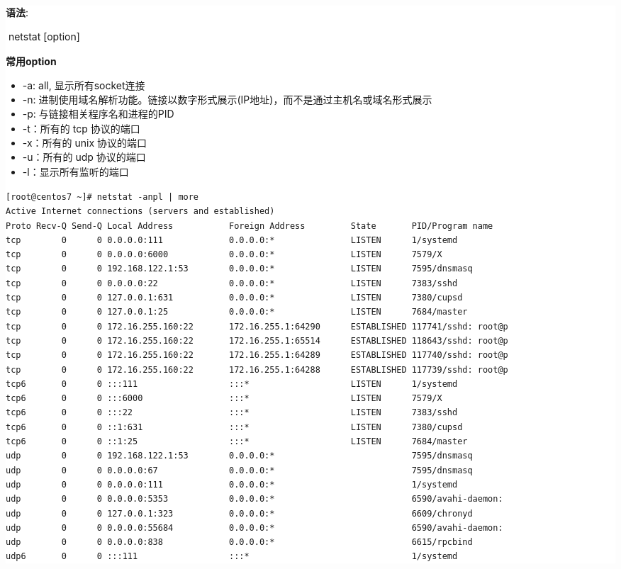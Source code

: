 **语法**:

​	netstat [option]

**常用option**

- -a: all, 显示所有socket连接
- -n: 进制使用域名解析功能。链接以数字形式展示(IP地址)，而不是通过主机名或域名形式展示 
- -p: 与链接相关程序名和进程的PID
- -t：所有的 tcp 协议的端口
- -x：所有的 unix 协议的端口
- -u：所有的 udp 协议的端口
- -l：显示所有监听的端口

```shell
[root@centos7 ~]# netstat -anpl | more
Active Internet connections (servers and established)
Proto Recv-Q Send-Q Local Address           Foreign Address         State       PID/Program name    
tcp        0      0 0.0.0.0:111             0.0.0.0:*               LISTEN      1/systemd           
tcp        0      0 0.0.0.0:6000            0.0.0.0:*               LISTEN      7579/X              
tcp        0      0 192.168.122.1:53        0.0.0.0:*               LISTEN      7595/dnsmasq        
tcp        0      0 0.0.0.0:22              0.0.0.0:*               LISTEN      7383/sshd           
tcp        0      0 127.0.0.1:631           0.0.0.0:*               LISTEN      7380/cupsd          
tcp        0      0 127.0.0.1:25            0.0.0.0:*               LISTEN      7684/master         
tcp        0      0 172.16.255.160:22       172.16.255.1:64290      ESTABLISHED 117741/sshd: root@p 
tcp        0      0 172.16.255.160:22       172.16.255.1:65514      ESTABLISHED 118643/sshd: root@p 
tcp        0      0 172.16.255.160:22       172.16.255.1:64289      ESTABLISHED 117740/sshd: root@p 
tcp        0      0 172.16.255.160:22       172.16.255.1:64288      ESTABLISHED 117739/sshd: root@p 
tcp6       0      0 :::111                  :::*                    LISTEN      1/systemd           
tcp6       0      0 :::6000                 :::*                    LISTEN      7579/X              
tcp6       0      0 :::22                   :::*                    LISTEN      7383/sshd           
tcp6       0      0 ::1:631                 :::*                    LISTEN      7380/cupsd          
tcp6       0      0 ::1:25                  :::*                    LISTEN      7684/master         
udp        0      0 192.168.122.1:53        0.0.0.0:*                           7595/dnsmasq        
udp        0      0 0.0.0.0:67              0.0.0.0:*                           7595/dnsmasq        
udp        0      0 0.0.0.0:111             0.0.0.0:*                           1/systemd           
udp        0      0 0.0.0.0:5353            0.0.0.0:*                           6590/avahi-daemon:  
udp        0      0 127.0.0.1:323           0.0.0.0:*                           6609/chronyd        
udp        0      0 0.0.0.0:55684           0.0.0.0:*                           6590/avahi-daemon:  
udp        0      0 0.0.0.0:838             0.0.0.0:*                           6615/rpcbind        
udp6       0      0 :::111                  :::*                                1/systemd           
```